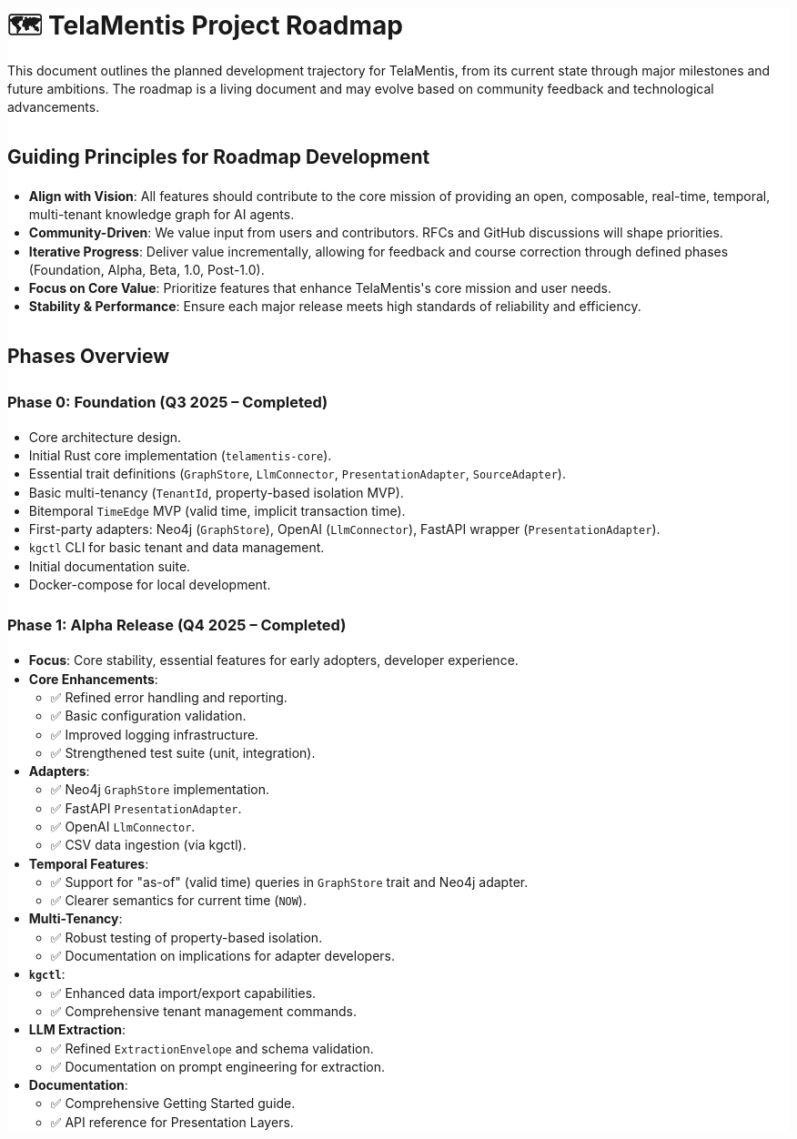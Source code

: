 # 🗺️ TelaMentis Project Roadmap

This document outlines the planned development trajectory for TelaMentis, from its current state through major milestones and future ambitions. The roadmap is a living document and may evolve based on community feedback and technological advancements.

## Guiding Principles for Roadmap Development

*   **Align with Vision**: All features should contribute to the core mission of providing an open, composable, real-time, temporal, multi-tenant knowledge graph for AI agents.
*   **Community-Driven**: We value input from users and contributors. RFCs and GitHub discussions will shape priorities.
*   **Iterative Progress**: Deliver value incrementally, allowing for feedback and course correction through defined phases (Foundation, Alpha, Beta, 1.0, Post-1.0).
*   **Focus on Core Value**: Prioritize features that enhance TelaMentis's core mission and user needs.
*   **Stability & Performance**: Ensure each major release meets high standards of reliability and efficiency.

## Phases Overview

### Phase 0: Foundation (Q3 2025 – Completed)
*   Core architecture design.
*   Initial Rust core implementation (`telamentis-core`).
*   Essential trait definitions (`GraphStore`, `LlmConnector`, `PresentationAdapter`, `SourceAdapter`).
*   Basic multi-tenancy (`TenantId`, property-based isolation MVP).
*   Bitemporal `TimeEdge` MVP (valid time, implicit transaction time).
*   First-party adapters: Neo4j (`GraphStore`), OpenAI (`LlmConnector`), FastAPI wrapper (`PresentationAdapter`).
*   `kgctl` CLI for basic tenant and data management.
*   Initial documentation suite.
*   Docker-compose for local development.

### Phase 1: Alpha Release (Q4 2025 – Completed)
*   **Focus**: Core stability, essential features for early adopters, developer experience.
*   **Core Enhancements**:
    *   ✅ Refined error handling and reporting.
    *   ✅ Basic configuration validation.
    *   ✅ Improved logging infrastructure.
    *   ✅ Strengthened test suite (unit, integration).
*   **Adapters**:
    *   ✅ Neo4j `GraphStore` implementation.
    *   ✅ FastAPI `PresentationAdapter`.
    *   ✅ OpenAI `LlmConnector`.
    *   ✅ CSV data ingestion (via kgctl).
*   **Temporal Features**:
    *   ✅ Support for "as-of" (valid time) queries in `GraphStore` trait and Neo4j adapter.
    *   ✅ Clearer semantics for current time (`NOW`).
*   **Multi-Tenancy**:
    *   ✅ Robust testing of property-based isolation.
    *   ✅ Documentation on implications for adapter developers.
*   **`kgctl`**:
    *   ✅ Enhanced data import/export capabilities.
    *   ✅ Comprehensive tenant management commands.
*   **LLM Extraction**:
    *   ✅ Refined `ExtractionEnvelope` and schema validation.
    *   ✅ Documentation on prompt engineering for extraction.
*   **Documentation**:
    *   ✅ Comprehensive Getting Started guide.
    *   ✅ API reference for Presentation Layers.